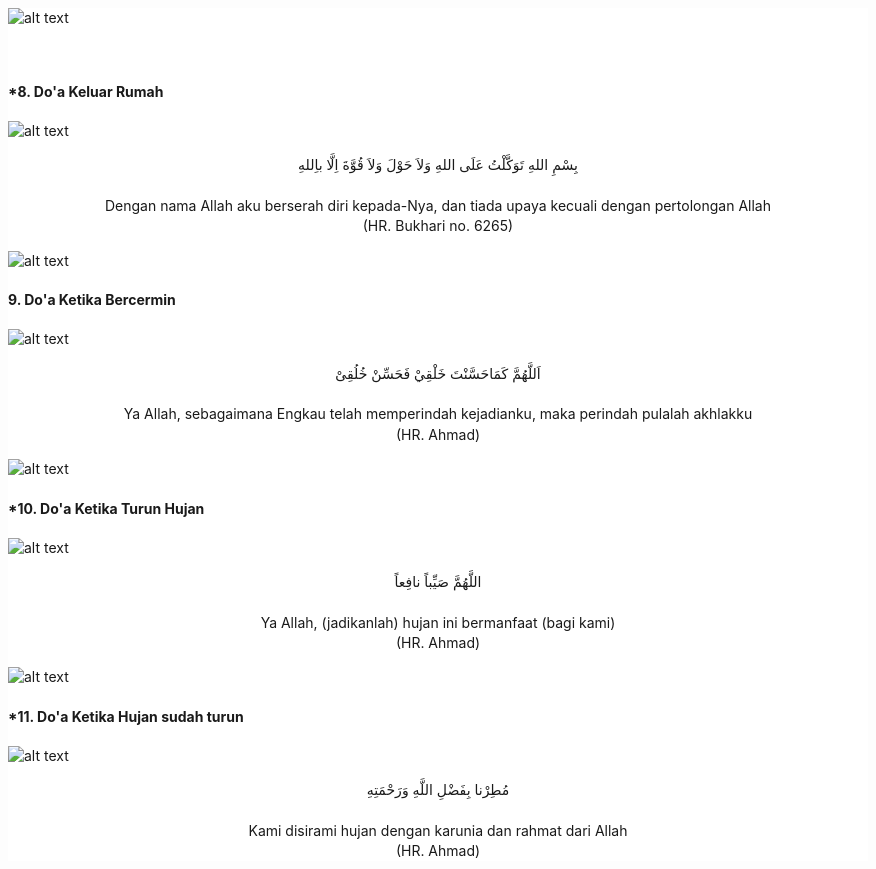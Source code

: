 ![alt text](https://github.com/ichsanazmi/ichsanazmi.github.io/raw/master/separator.png "Logo Title Text 1")

<br>

#### *8. Do'a Keluar Rumah

![alt text](https://github.com/ichsanazmi/ichsanazmi.github.io/raw/master/separator.png "Logo Title Text 1")
<center>
بِسْمِ اللهِ تَوَكَّلْتُ عَلَى اللهِ وَلاَ حَوْلَ وَلاَ قُوَّةَ اِلَّا باِللهِ
<br><br>
Dengan nama Allah aku berserah diri kepada-Nya, dan tiada upaya kecuali dengan pertolongan Allah
<br>
(HR. Bukhari no. 6265)
</center>

![alt text](https://github.com/ichsanazmi/ichsanazmi.github.io/raw/master/separator.png "Logo Title Text 1")
<br>

#### 9. Do'a Ketika Bercermin

![alt text](https://github.com/ichsanazmi/ichsanazmi.github.io/raw/master/separator.png "Logo Title Text 1")
<center>
اَللَّهُمَّ كَمَاحَسَّنْتَ خَلْقِيْ فَحَسِّنْ خُلُقِىْ
<br><br>
Ya Allah, sebagaimana Engkau telah memperindah kejadianku, maka perindah pulalah akhlakku
<br>
(HR. Ahmad)
</center>

![alt text](https://github.com/ichsanazmi/ichsanazmi.github.io/raw/master/separator.png "Logo Title Text 1")
<br>

#### *10. Do'a Ketika Turun Hujan

![alt text](https://github.com/ichsanazmi/ichsanazmi.github.io/raw/master/separator.png "Logo Title Text 1")
<center>
اللَّهُمَّ صَيِّباً نافِعاً
<br><br>
Ya Allah, (jadikanlah) hujan ini bermanfaat (bagi kami)
<br>
(HR. Ahmad)
</center>

![alt text](https://github.com/ichsanazmi/ichsanazmi.github.io/raw/master/separator.png "Logo Title Text 1")
<br>

#### *11. Do'a Ketika Hujan sudah turun

![alt text](https://github.com/ichsanazmi/ichsanazmi.github.io/raw/master/separator.png "Logo Title Text 1")
<center>
مُطِرْنا بِفَضْلِ اللَّهِ وَرَحْمَتِهِ
<br><br>
Kami disirami hujan dengan karunia dan rahmat dari Allah
<br>
(HR. Ahmad)
</center>
